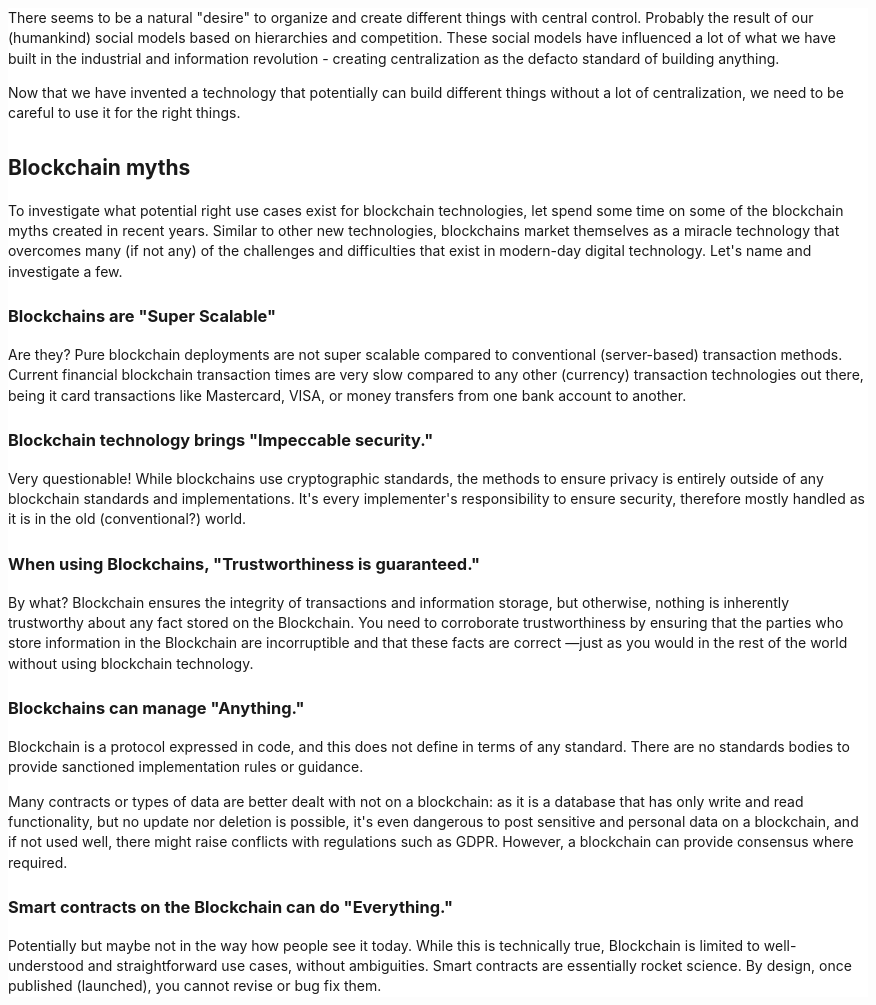 There seems to be a natural "desire" to organize and create different things with central control. Probably the result of our (humankind) social models based on hierarchies and competition. These social models have influenced a lot of what we have built in the industrial and information revolution - creating centralization as the defacto standard of building anything.
 
Now that we have invented a technology that potentially can build different things without a lot of centralization, we need to be careful to use it for the right things.

## Blockchain myths
 
To investigate what potential right use cases exist for blockchain technologies, let spend some time on some of the blockchain myths created in recent years. Similar to other new technologies, blockchains market themselves as a miracle technology that overcomes many (if not any) of the challenges and difficulties that exist in modern-day digital technology. Let's name and investigate a few.
 
### Blockchains are "Super Scalable"
 
Are they? Pure blockchain deployments are not super scalable compared to conventional (server-based) transaction methods.  Current financial blockchain transaction times are very slow compared to any other (currency) transaction technologies out there, being it card transactions like Mastercard, VISA, or money transfers from one bank account to another.
 
 
### Blockchain technology brings "Impeccable security."
 
Very questionable! While blockchains use cryptographic standards, the methods to ensure privacy is entirely outside of any blockchain standards and implementations. It's every implementer's responsibility to ensure security, therefore mostly handled as it is in the old (conventional?) world.

### When using Blockchains, "Trustworthiness is guaranteed."
 
By what? Blockchain ensures the integrity of transactions and information storage, but otherwise, nothing is inherently trustworthy about any fact stored on the Blockchain. You need to corroborate trustworthiness by ensuring that the parties who store information in the Blockchain are incorruptible and that these facts are correct —just as you would in the rest of the world without using blockchain technology.
 
### Blockchains can manage "Anything."
 
Blockchain is a protocol expressed in code, and this does not define in terms of any standard. There are no standards bodies to provide sanctioned implementation rules or guidance.
 
Many contracts or types of data are better dealt with not on a blockchain: as it is a database that has only write and read functionality, but no update nor deletion is possible, it's even dangerous to post sensitive and personal data on a blockchain, and if not used well, there might raise conflicts with regulations such as GDPR. However, a blockchain can provide consensus where required.

### Smart contracts on the Blockchain can do "Everything."
 
Potentially but maybe not in the way how people see it today. While this is technically true, Blockchain is limited to well-understood and straightforward use cases, without ambiguities. Smart contracts are essentially rocket science. By design, once published (launched), you cannot revise or bug fix them.
 